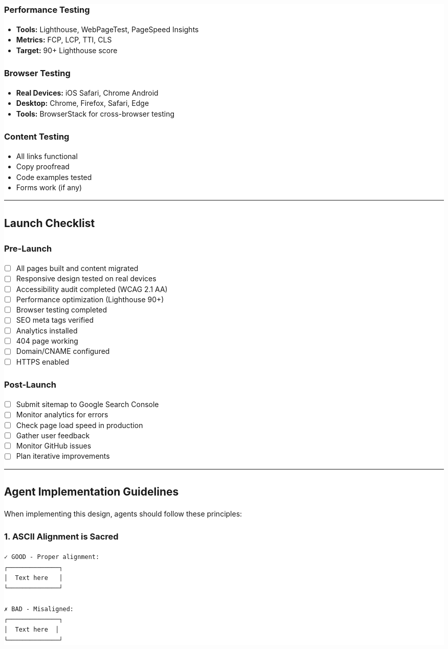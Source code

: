 ### Performance Testing
- **Tools:** Lighthouse, WebPageTest, PageSpeed Insights
- **Metrics:** FCP, LCP, TTI, CLS
- **Target:** 90+ Lighthouse score

### Browser Testing
- **Real Devices:** iOS Safari, Chrome Android
- **Desktop:** Chrome, Firefox, Safari, Edge
- **Tools:** BrowserStack for cross-browser testing

### Content Testing
- All links functional
- Copy proofread
- Code examples tested
- Forms work (if any)

---

## Launch Checklist

### Pre-Launch
- [ ] All pages built and content migrated
- [ ] Responsive design tested on real devices
- [ ] Accessibility audit completed (WCAG 2.1 AA)
- [ ] Performance optimization (Lighthouse 90+)
- [ ] Browser testing completed
- [ ] SEO meta tags verified
- [ ] Analytics installed
- [ ] 404 page working
- [ ] Domain/CNAME configured
- [ ] HTTPS enabled

### Post-Launch
- [ ] Submit sitemap to Google Search Console
- [ ] Monitor analytics for errors
- [ ] Check page load speed in production
- [ ] Gather user feedback
- [ ] Monitor GitHub issues
- [ ] Plan iterative improvements

---

## Agent Implementation Guidelines

When implementing this design, agents should follow these principles:

### 1. ASCII Alignment is Sacred
```
✓ GOOD - Proper alignment:
┌──────────────┐
│  Text here   │
└──────────────┘

✗ BAD - Misaligned:
┌──────────────┐
│  Text here  │
└──────────────┘
```
